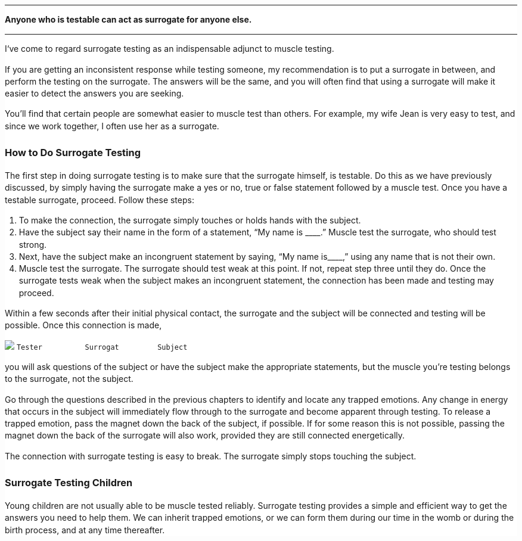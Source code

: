 ----------


**Anyone who is testable can act as surrogate for anyone else.**


----------


I‘ve come to regard surrogate testing as an indispensable adjunct to muscle testing.

If you are getting an inconsistent response while testing someone, my recommendation is to put a surrogate in between, and perform the testing on the surrogate. The answers will be the same, and you will often find that using a surrogate will make it easier to detect the answers you are seeking.

You’ll find that certain people are somewhat easier to muscle test than others. For example, my wife Jean is very easy to test, and since we work together, I often use her as a surrogate.

### How to Do Surrogate Testing

The first step in doing surrogate testing is to make sure that the surrogate himself, is testable. Do this as we have previously discussed, by simply having the surrogate make a yes or no, true or false statement followed by a muscle test. Once you have a testable surrogate, proceed. Follow these steps:

 1. To make the connection, the surrogate simply touches or holds hands with the subject.
 2. Have the subject say their name in the form of a statement, “My name is ____.” Muscle test the surrogate, who should test strong.
 3. Next, have the subject make an incongruent statement by saying, “My name is____,” using any name that is not their own.
 4. Muscle test the surrogate. The surrogate should test weak at this point. If not, repeat step three until they do. Once the surrogate tests weak when the subject makes an incongruent statement, the connection has been made and testing may proceed.

Within a few seconds after their initial physical contact, the surrogate and the subject will be connected and testing will be possible. Once this connection is made,

![](21.jpg) 
`Tester	         Surrogat         Subject`

you will ask questions of the subject or have the subject make the appropriate statements, but the muscle you’re testing belongs to the surrogate, not the subject.

Go through the questions described in the previous chapters to identify and locate any trapped emotions. Any change in energy that occurs in the subject will immediately flow through to the surrogate and become apparent through testing. To release a trapped emotion, pass the magnet down the back of the subject, if possible. If for some reason this is not possible, passing the magnet down the back of the surrogate will also work, provided they are still connected energetically.


The connection with surrogate testing is easy to break. The surrogate simply stops touching the subject.

### Surrogate Testing Children

Young children are not usually able to be muscle tested reliably. Surrogate testing provides a simple and efficient way to get the answers you need to help them. We can inherit trapped emotions, or we can form them during our time in the womb or during the birth process, and at any time thereafter.
